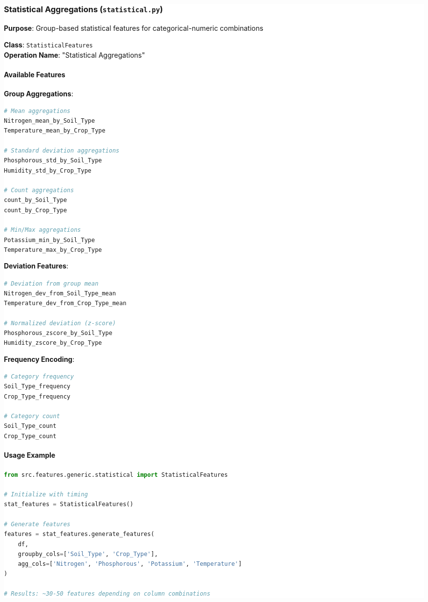 ### Statistical Aggregations (`statistical.py`)

**Purpose**: Group-based statistical features for categorical-numeric combinations

**Class**: `StatisticalFeatures`  
**Operation Name**: "Statistical Aggregations"

#### Available Features

**Group Aggregations**:
```python
# Mean aggregations
Nitrogen_mean_by_Soil_Type
Temperature_mean_by_Crop_Type

# Standard deviation aggregations  
Phosphorous_std_by_Soil_Type
Humidity_std_by_Crop_Type

# Count aggregations
count_by_Soil_Type
count_by_Crop_Type

# Min/Max aggregations
Potassium_min_by_Soil_Type
Temperature_max_by_Crop_Type
```

**Deviation Features**:
```python
# Deviation from group mean
Nitrogen_dev_from_Soil_Type_mean
Temperature_dev_from_Crop_Type_mean

# Normalized deviation (z-score)
Phosphorous_zscore_by_Soil_Type
Humidity_zscore_by_Crop_Type
```

**Frequency Encoding**:
```python
# Category frequency
Soil_Type_frequency
Crop_Type_frequency

# Category count
Soil_Type_count
Crop_Type_count
```

#### Usage Example
```python
from src.features.generic.statistical import StatisticalFeatures

# Initialize with timing
stat_features = StatisticalFeatures()

# Generate features
features = stat_features.generate_features(
    df,
    groupby_cols=['Soil_Type', 'Crop_Type'],
    agg_cols=['Nitrogen', 'Phosphorous', 'Potassium', 'Temperature']
)

# Results: ~30-50 features depending on column combinations
```
